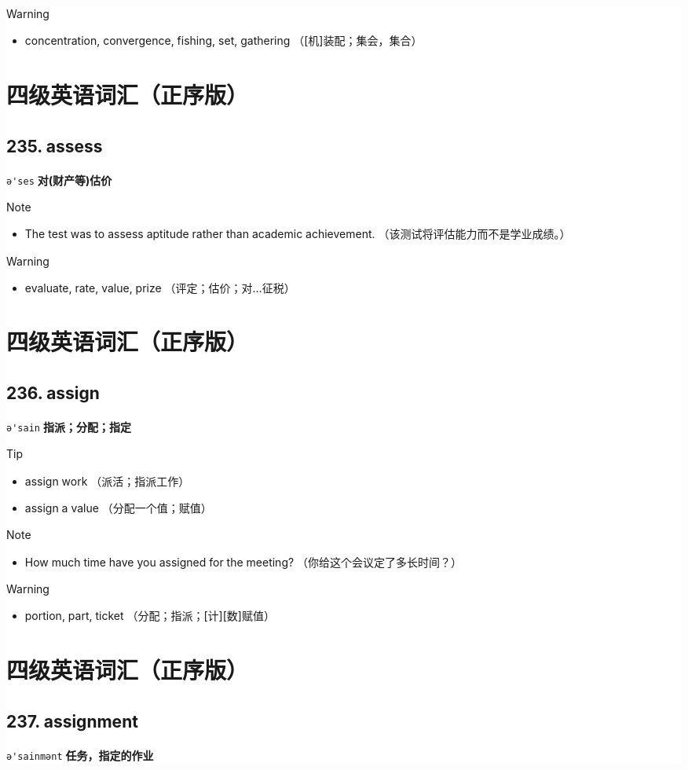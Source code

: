 > [!WARNING]
>
> - concentration, convergence, fishing, set, gathering （[机]装配；集会，集合）
>

# 四级英语词汇（正序版）

## 235. assess

`ə'ses`  **对(财产等)估价**

> [!NOTE]
>
> - The test was to assess aptitude rather than academic achievement. （该测试将评估能力而不是学业成绩。）
>

> [!WARNING]
>
> - evaluate, rate, value, prize （评定；估价；对…征税）
>

# 四级英语词汇（正序版）

## 236. assign

`ə'sain`  **指派；分配；指定**

> [!TIP]
>
> - assign work （派活；指派工作）
>
> - assign a value （分配一个值；赋值）
>

> [!NOTE]
>
> - How much time have you assigned for the meeting? （你给这个会议定了多长时间？）
>

> [!WARNING]
>
> - portion, part, ticket （分配；指派；[计][数]赋值）
>

# 四级英语词汇（正序版）

## 237. assignment

`ə'sainmənt`  **任务，指定的作业**
